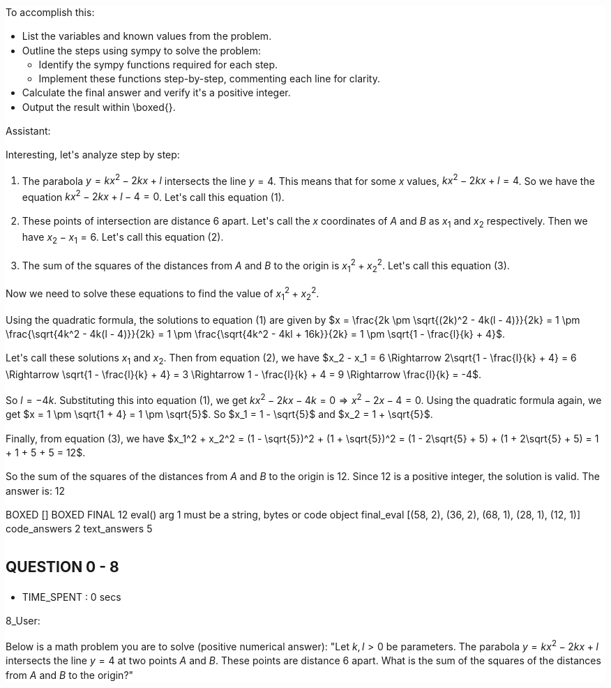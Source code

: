 To accomplish this:
- List the variables and known values from the problem.
- Outline the steps using sympy to solve the problem:
  * Identify the sympy functions required for each step.
  * Implement these functions step-by-step, commenting each line for clarity.
- Calculate the final answer and verify it's a positive integer.
- Output the result within \boxed{}.

Assistant:

Interesting, let's analyze step by step:



1. The parabola $y = kx^2 - 2kx + l$ intersects the line $y = 4$. This means that for some $x$ values, $kx^2 - 2kx + l = 4$. So we have the equation $kx^2 - 2kx + l - 4 = 0$. Let's call this equation $(1)$.

2. These points of intersection are distance 6 apart. Let's call the $x$ coordinates of $A$ and $B$ as $x_1$ and $x_2$ respectively. Then we have $x_2 - x_1 = 6$. Let's call this equation $(2)$.

3. The sum of the squares of the distances from $A$ and $B$ to the origin is $x_1^2 + x_2^2$. Let's call this equation $(3)$.

Now we need to solve these equations to find the value of $x_1^2 + x_2^2$.

Using the quadratic formula, the solutions to equation $(1)$ are given by $x = \frac{2k \pm \sqrt{(2k)^2 - 4k(l - 4)}}{2k} = 1 \pm \frac{\sqrt{4k^2 - 4k(l - 4)}}{2k} = 1 \pm \frac{\sqrt{4k^2 - 4kl + 16k}}{2k} = 1 \pm \sqrt{1 - \frac{l}{k} + 4}$.

Let's call these solutions $x_1$ and $x_2$. Then from equation $(2)$, we have $x_2 - x_1 = 6 \Rightarrow 2\sqrt{1 - \frac{l}{k} + 4} = 6 \Rightarrow \sqrt{1 - \frac{l}{k} + 4} = 3 \Rightarrow 1 - \frac{l}{k} + 4 = 9 \Rightarrow \frac{l}{k} = -4$.

So $l = -4k$. Substituting this into equation $(1)$, we get $kx^2 - 2kx - 4k = 0 \Rightarrow x^2 - 2x - 4 = 0$. Using the quadratic formula again, we get $x = 1 \pm \sqrt{1 + 4} = 1 \pm \sqrt{5}$. So $x_1 = 1 - \sqrt{5}$ and $x_2 = 1 + \sqrt{5}$.

Finally, from equation $(3)$, we have $x_1^2 + x_2^2 = (1 - \sqrt{5})^2 + (1 + \sqrt{5})^2 = (1 - 2\sqrt{5} + 5) + (1 + 2\sqrt{5} + 5) = 1 + 1 + 5 + 5 = 12$.

So the sum of the squares of the distances from $A$ and $B$ to the origin is 12. Since 12 is a positive integer, the solution is valid.
The answer is: $12$

BOXED []
BOXED FINAL 12
eval() arg 1 must be a string, bytes or code object final_eval
[(58, 2), (36, 2), (68, 1), (28, 1), (12, 1)]
code_answers 2 text_answers 5



## QUESTION 0 - 8 
- TIME_SPENT : 0 secs

8_User:

Below is a math problem you are to solve (positive numerical answer):
"Let $k, l > 0$ be parameters. The parabola $y = kx^2 - 2kx + l$ intersects the line $y = 4$ at two points $A$ and $B$. These points are distance 6 apart. What is the sum of the squares of the distances from $A$ and $B$ to the origin?"
